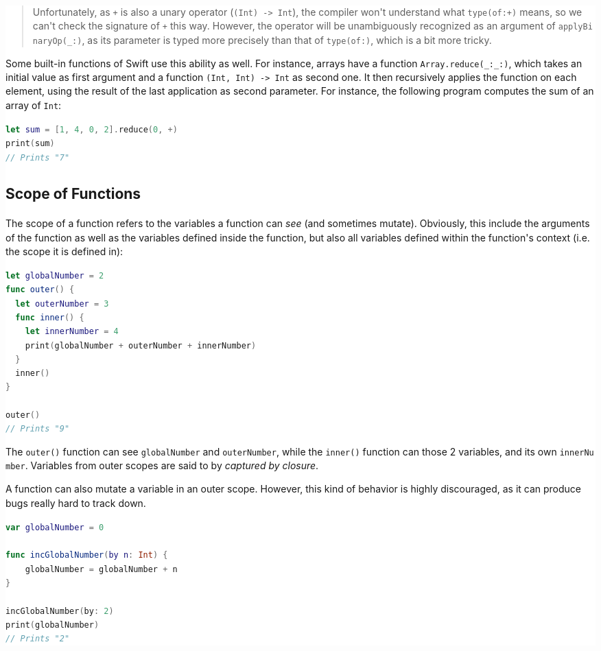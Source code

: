 > Unfortunately, as `+` is also a unary operator (`(Int) -> Int`),
> the compiler won't understand what `type(of:+)` means,
> so we can't check the signature of `+` this way.
> However, the operator will be unambiguously recognized as an argument of `applyBinaryOp(_:)`,
> as its parameter is typed more precisely than that of `type(of:)`, which is a bit more tricky.

Some built-in functions of Swift use this ability as well.
For instance, arrays have a function `Array.reduce(_:_:)`,
which takes an initial value as first argument and a function `(Int, Int) -> Int` as second one.
It then recursively applies the function on each element,
using the result of the last application as second parameter.
For instance, the following program computes the sum of an array of `Int`:

```swift
let sum = [1, 4, 0, 2].reduce(0, +)
print(sum)
// Prints "7"
```

## Scope of Functions

The scope of a function refers to the variables a function can *see* (and sometimes mutate).
Obviously, this include the arguments of the function as well as the variables defined inside the function,
but also all variables defined within the function's context (i.e. the scope it is defined in):

```swift
let globalNumber = 2
func outer() {
  let outerNumber = 3
  func inner() {
    let innerNumber = 4
    print(globalNumber + outerNumber + innerNumber)
  }
  inner()
}

outer()
// Prints "9"
```

The `outer()` function can see `globalNumber` and `outerNumber`,
while the `inner()` function can those 2 variables, and its own `innerNumber`.
Variables from outer scopes are said to by *captured by closure*.

A function can also mutate a variable in an outer scope.
However, this kind of behavior is highly discouraged,
as it can produce bugs really hard to track down.

```swift
var globalNumber = 0

func incGlobalNumber(by n: Int) {
    globalNumber = globalNumber + n
}

incGlobalNumber(by: 2)
print(globalNumber)
// Prints "2"
```
